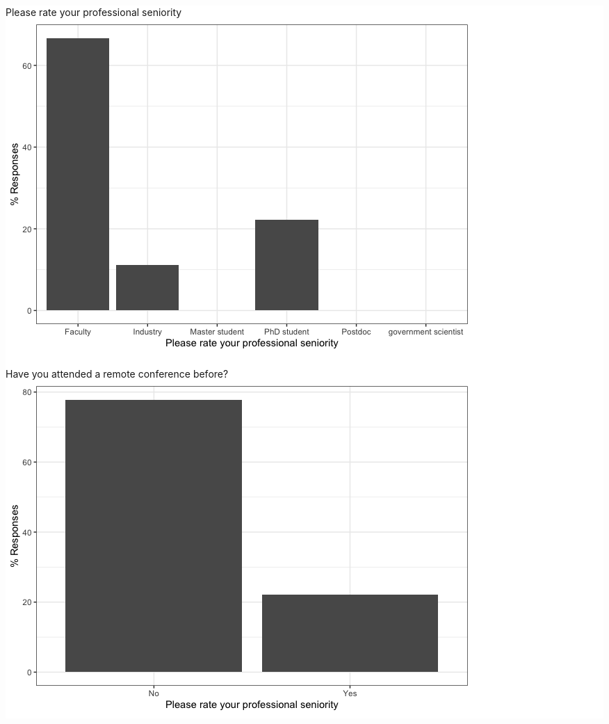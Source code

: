 Please rate your professional seniority
![](pam_faculty_files/figure-gfm/unnamed-chunk-27-1.png)

Have you attended a remote conference before?
![](pam_faculty_files/figure-gfm/unnamed-chunk-28-1.png)
